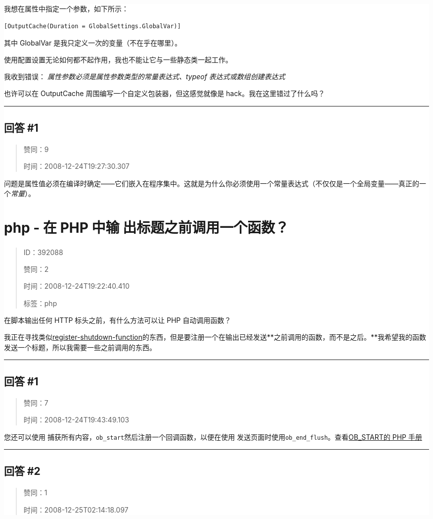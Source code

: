 我想在属性中指定一个参数，如下所示：

```
[OutputCache(Duration = GlobalSettings.GlobalVar)] 
```

其中 GlobalVar 是我只定义一次的变量（不在乎在哪里）。

使用配置设置无论如何都不起作用，我也不能让它与一些静态类一起工作。

我收到错误： *属性参数必须是属性参数类型的常量表达式、typeof 表达式或数组创建表达式*

也许可以在 OutputCache 周围编写一个自定义包装器，但这感觉就像是 hack。我在这里错过了什么吗？

* * *

## 回答 #1

> 赞同：9
> 
> 时间：2008-12-24T19:27:30.307

问题是属性值必须在编译时确定——它们嵌入在程序集中。这就是为什么你必须使用一个常量表达式（不仅仅是一个全局变量——真正的一个*常量*）。

# php - 在 PHP 中输 出标题之前调用一个函数？

> ID：392088
> 
> 赞同：2
> 
> 时间：2008-12-24T19:22:40.410
> 
> 标签：php

在脚本输出任何 HTTP 标头之前，有什么方法可以让 PHP 自动调用函数？

我正在寻找类似[register-shutdown-function](http://us.php.net/register-shutdown-function)的东西，但是要注册一个在输出已经发送**之前调用的函数，而不是之后。**我希望我的函数发送一个标题，所以我需要一些之前调用的东西。

* * *

## 回答 #1

> 赞同：7
> 
> 时间：2008-12-24T19:43:49.103

您还可以使用 捕获所有内容，`ob_start`然后注册一个回调函数，以便在使用 发送页面时使用`ob_end_flush`。查看[OB_START的 PHP 手册](http://us2.php.net/ob_start)

* * *

## 回答 #2

> 赞同：1
> 
> 时间：2008-12-25T02:14:18.097
